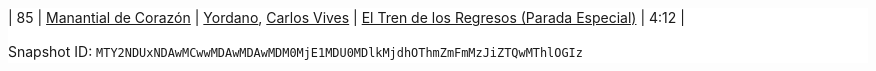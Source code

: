 | 85 | [Manantial de Corazón](https://open.spotify.com/track/24ri1EFlBW3eYOuidgmBxu) | [Yordano](https://open.spotify.com/artist/207wrLMuGP7znQqdIaMCaJ), [Carlos Vives](https://open.spotify.com/artist/4vhNDa5ycK0ST968ek7kRr) | [El Tren de los Regresos \(Parada Especial\)](https://open.spotify.com/album/2KYw8Iq21R9qXBBREdkEq3) | 4:12 |

Snapshot ID: `MTY2NDUxNDAwMCwwMDAwMDAwMDM0MjE1MDU0MDlkMjdhOThmZmFmMzJiZTQwMThlOGIz`
